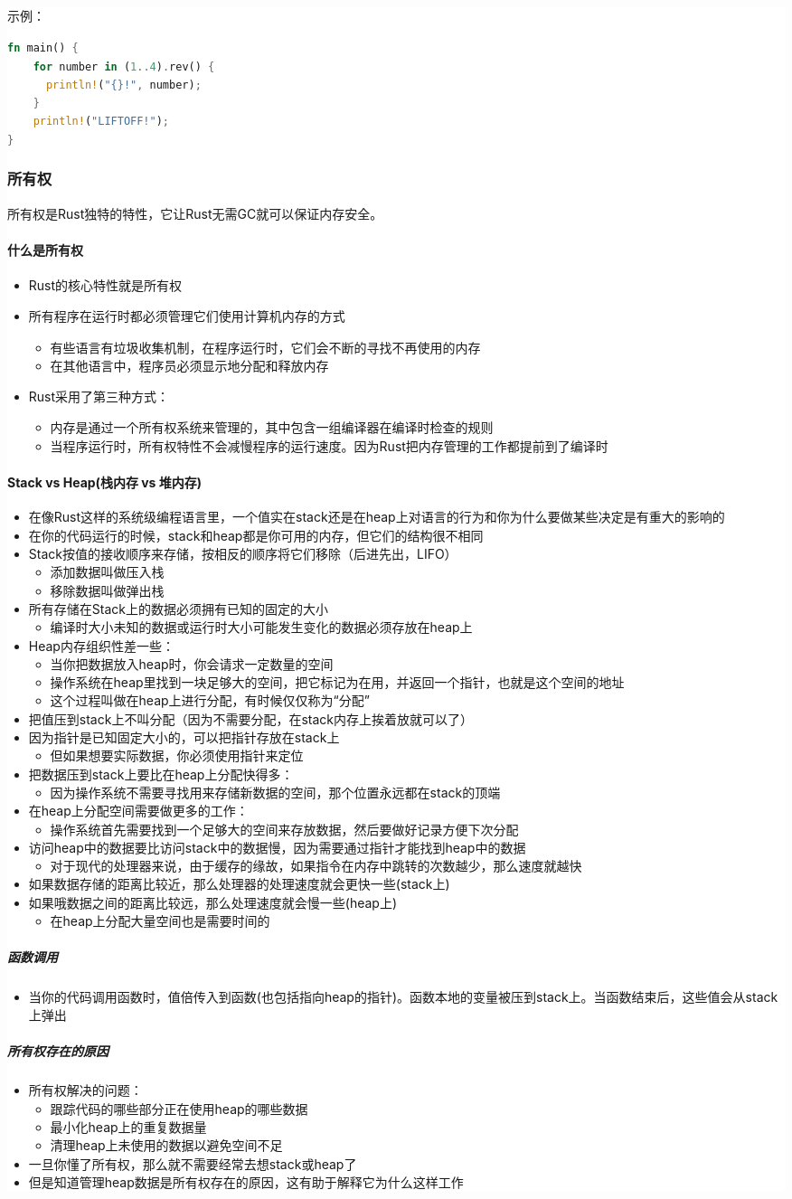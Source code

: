 示例：
```rust
fn main() {
    for number in (1..4).rev() {
      println!("{}!", number);
    }
    println!("LIFTOFF!");
}
```

### 所有权
所有权是Rust独特的特性，它让Rust无需GC就可以保证内存安全。

#### 什么是所有权
* Rust的核心特性就是所有权
* 所有程序在运行时都必须管理它们使用计算机内存的方式
  - 有些语言有垃圾收集机制，在程序运行时，它们会不断的寻找不再使用的内存
  - 在其他语言中，程序员必须显示地分配和释放内存
  
* Rust采用了第三种方式：
  - 内存是通过一个所有权系统来管理的，其中包含一组编译器在编译时检查的规则
  - 当程序运行时，所有权特性不会减慢程序的运行速度。因为Rust把内存管理的工作都提前到了编译时

#### Stack vs Heap(栈内存 vs 堆内存)
* 在像Rust这样的系统级编程语言里，一个值实在stack还是在heap上对语言的行为和你为什么要做某些决定是有重大的影响的
* 在你的代码运行的时候，stack和heap都是你可用的内存，但它们的结构很不相同
* Stack按值的接收顺序来存储，按相反的顺序将它们移除（后进先出，LIFO）
  - 添加数据叫做压入栈
  - 移除数据叫做弹出栈
* 所有存储在Stack上的数据必须拥有已知的固定的大小
  - 编译时大小未知的数据或运行时大小可能发生变化的数据必须存放在heap上
* Heap内存组织性差一些：
  - 当你把数据放入heap时，你会请求一定数量的空间
  - 操作系统在heap里找到一块足够大的空间，把它标记为在用，并返回一个指针，也就是这个空间的地址
  - 这个过程叫做在heap上进行分配，有时候仅仅称为“分配”
* 把值压到stack上不叫分配（因为不需要分配，在stack内存上挨着放就可以了）
* 因为指针是已知固定大小的，可以把指针存放在stack上
  - 但如果想要实际数据，你必须使用指针来定位
* 把数据压到stack上要比在heap上分配快得多：
  - 因为操作系统不需要寻找用来存储新数据的空间，那个位置永远都在stack的顶端
* 在heap上分配空间需要做更多的工作：
  - 操作系统首先需要找到一个足够大的空间来存放数据，然后要做好记录方便下次分配
* 访问heap中的数据要比访问stack中的数据慢，因为需要通过指针才能找到heap中的数据
  - 对于现代的处理器来说，由于缓存的缘故，如果指令在内存中跳转的次数越少，那么速度就越快
* 如果数据存储的距离比较近，那么处理器的处理速度就会更快一些(stack上)
* 如果哦数据之间的距离比较远，那么处理速度就会慢一些(heap上)
  - 在heap上分配大量空间也是需要时间的

##### 函数调用
* 当你的代码调用函数时，值倍传入到函数(也包括指向heap的指针)。函数本地的变量被压到stack上。当函数结束后，这些值会从stack上弹出

##### 所有权存在的原因
* 所有权解决的问题：
  - 跟踪代码的哪些部分正在使用heap的哪些数据
  - 最小化heap上的重复数据量
  - 清理heap上未使用的数据以避免空间不足
* 一旦你懂了所有权，那么就不需要经常去想stack或heap了
* 但是知道管理heap数据是所有权存在的原因，这有助于解释它为什么这样工作
